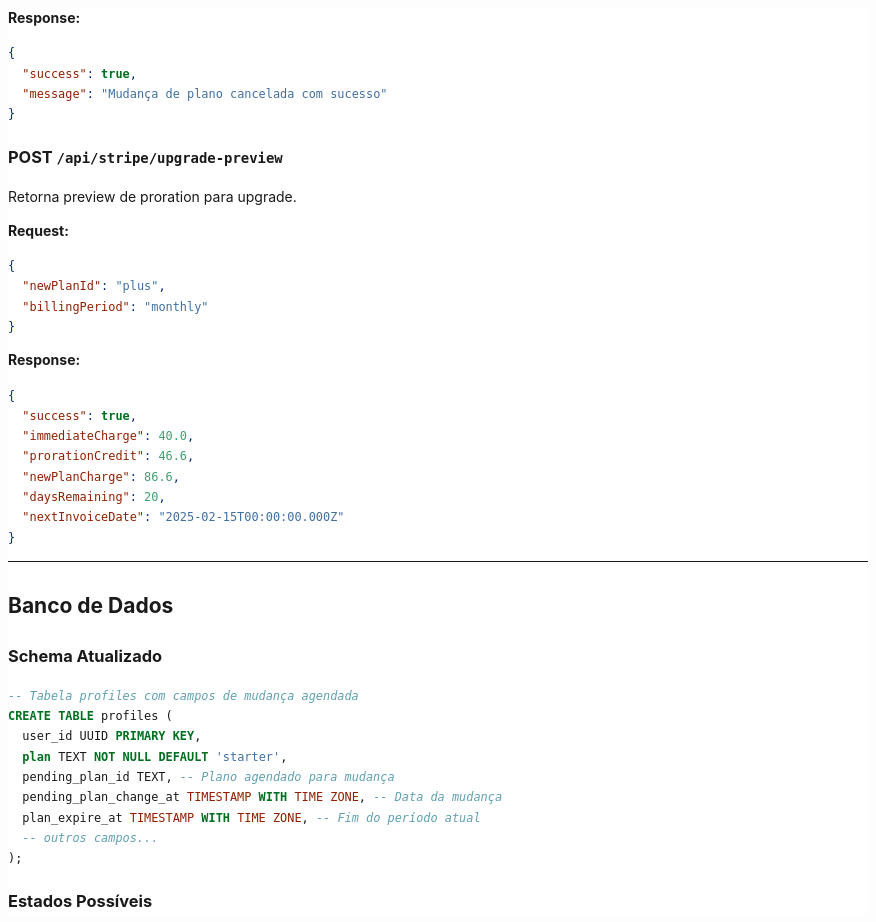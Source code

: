 **Response:**

```json
{
  "success": true,
  "message": "Mudança de plano cancelada com sucesso"
}
```

### POST `/api/stripe/upgrade-preview`

Retorna preview de proration para upgrade.

**Request:**

```json
{
  "newPlanId": "plus",
  "billingPeriod": "monthly"
}
```

**Response:**

```json
{
  "success": true,
  "immediateCharge": 40.0,
  "prorationCredit": 46.6,
  "newPlanCharge": 86.6,
  "daysRemaining": 20,
  "nextInvoiceDate": "2025-02-15T00:00:00.000Z"
}
```

---

## Banco de Dados

### Schema Atualizado

```sql
-- Tabela profiles com campos de mudança agendada
CREATE TABLE profiles (
  user_id UUID PRIMARY KEY,
  plan TEXT NOT NULL DEFAULT 'starter',
  pending_plan_id TEXT, -- Plano agendado para mudança
  pending_plan_change_at TIMESTAMP WITH TIME ZONE, -- Data da mudança
  plan_expire_at TIMESTAMP WITH TIME ZONE, -- Fim do período atual
  -- outros campos...
);
```

### Estados Possíveis
